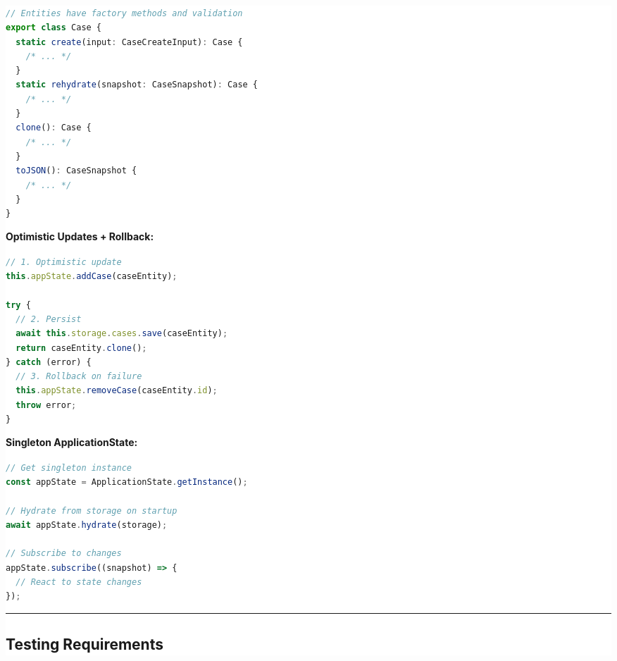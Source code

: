 ```typescript
// Entities have factory methods and validation
export class Case {
  static create(input: CaseCreateInput): Case {
    /* ... */
  }
  static rehydrate(snapshot: CaseSnapshot): Case {
    /* ... */
  }
  clone(): Case {
    /* ... */
  }
  toJSON(): CaseSnapshot {
    /* ... */
  }
}
```

**Optimistic Updates + Rollback:**

```typescript
// 1. Optimistic update
this.appState.addCase(caseEntity);

try {
  // 2. Persist
  await this.storage.cases.save(caseEntity);
  return caseEntity.clone();
} catch (error) {
  // 3. Rollback on failure
  this.appState.removeCase(caseEntity.id);
  throw error;
}
```

**Singleton ApplicationState:**

```typescript
// Get singleton instance
const appState = ApplicationState.getInstance();

// Hydrate from storage on startup
await appState.hydrate(storage);

// Subscribe to changes
appState.subscribe((snapshot) => {
  // React to state changes
});
```

---

## Testing Requirements

